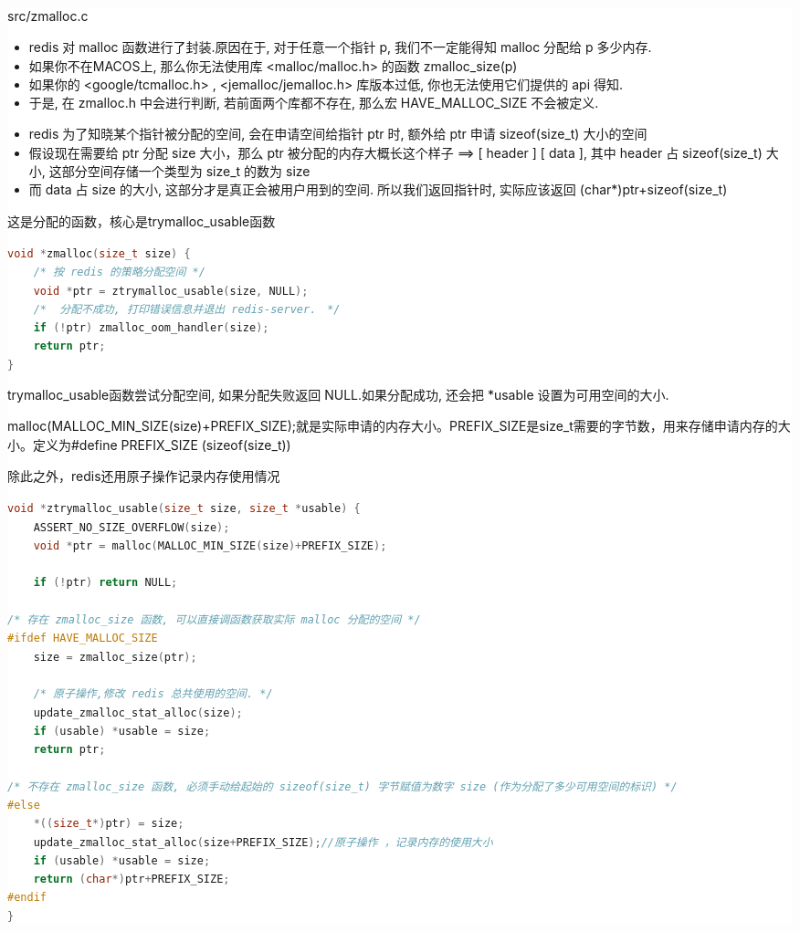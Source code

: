 src/zmalloc.c

-   redis 对 malloc 函数进行了封装.原因在于, 对于任意一个指针 p, 我们不一定能得知 malloc 分配给 p 多少内存.
-   如果你不在MACOS上, 那么你无法使用库 <malloc/malloc.h> 的函数 zmalloc_size(p)
-    如果你的 <google/tcmalloc.h> , <jemalloc/jemalloc.h> 库版本过低, 你也无法使用它们提供的 api 得知.
-   于是, 在 zmalloc.h 中会进行判断, 若前面两个库都不存在, 那么宏 HAVE_MALLOC_SIZE 不会被定义.

 * redis 为了知晓某个指针被分配的空间, 会在申请空间给指针 ptr 时, 额外给 ptr 申请 sizeof(size_t) 大小的空间
 * 假设现在需要给 ptr 分配 size 大小，那么 ptr 被分配的内存大概长这个样子 ==> [ header ] [ data ], 其中 header 占 sizeof(size_t) 大小, 这部分空间存储一个类型为 size_t 的数为 size
 * 而 data 占 size 的大小, 这部分才是真正会被用户用到的空间. 所以我们返回指针时, 实际应该返回 (char*)ptr+sizeof(size_t)



这是分配的函数，核心是trymalloc_usable函数

```c++
void *zmalloc(size_t size) {	
    /* 按 redis 的策略分配空间 */
    void *ptr = ztrymalloc_usable(size, NULL);	
    /*  分配不成功, 打印错误信息并退出 redis-server.　*/
    if (!ptr) zmalloc_oom_handler(size);
    return ptr;
}
```

trymalloc_usable函数尝试分配空间, 如果分配失败返回 NULL.如果分配成功, 还会把 *usable 设置为可用空间的大小.

malloc(MALLOC_MIN_SIZE(size)+PREFIX_SIZE);就是实际申请的内存大小。PREFIX_SIZE是size_t需要的字节数，用来存储申请内存的大小。定义为\#define PREFIX_SIZE (sizeof(size_t))

除此之外，redis还用原子操作记录内存使用情况

```C++
void *ztrymalloc_usable(size_t size, size_t *usable) {
    ASSERT_NO_SIZE_OVERFLOW(size);
    void *ptr = malloc(MALLOC_MIN_SIZE(size)+PREFIX_SIZE);

    if (!ptr) return NULL;
	
/* 存在 zmalloc_size 函数, 可以直接调函数获取实际 malloc 分配的空间 */
#ifdef HAVE_MALLOC_SIZE
    size = zmalloc_size(ptr);
	
    /* 原子操作,修改 redis 总共使用的空间. */
    update_zmalloc_stat_alloc(size);
    if (usable) *usable = size;
    return ptr;
	
/* 不存在 zmalloc_size 函数, 必须手动给起始的 sizeof(size_t) 字节赋值为数字 size (作为分配了多少可用空间的标识) */
#else
    *((size_t*)ptr) = size;
    update_zmalloc_stat_alloc(size+PREFIX_SIZE);//原子操作 ，记录内存的使用大小
    if (usable) *usable = size;
    return (char*)ptr+PREFIX_SIZE;
#endif
}
```

